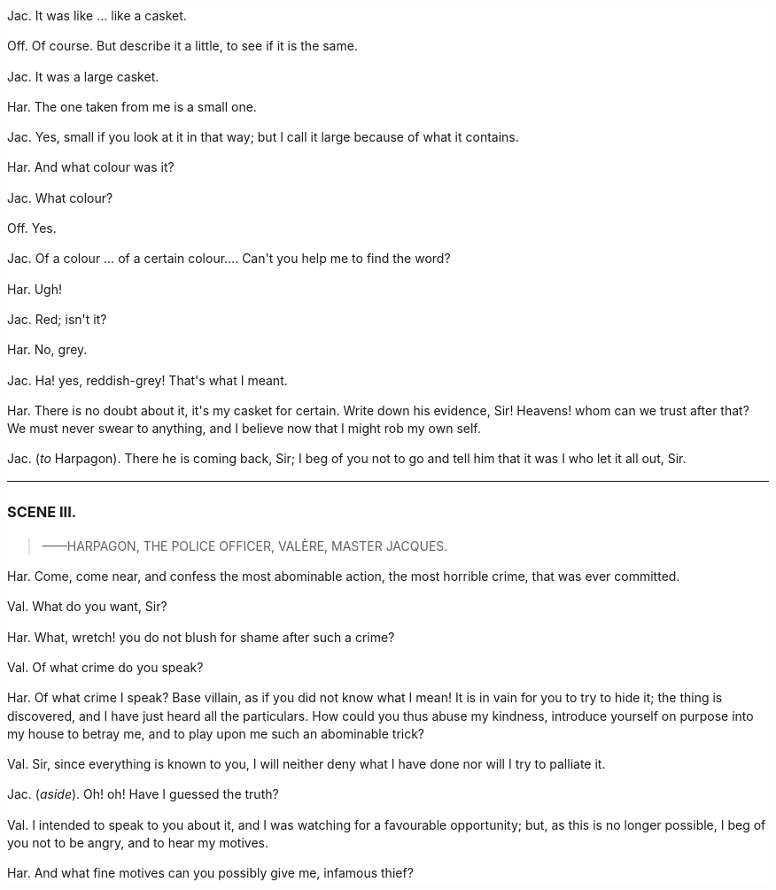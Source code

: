 Jac. It was like … like a casket.

Off. Of course. But describe it a little, to see if it is the same.

Jac. It was a large casket.

Har. The one taken from me is a small one.

Jac. Yes, small if you look at it in that way; but I call it large because of what it contains.

Har. And what colour was it?

Jac. What colour?

Off. Yes.

Jac. Of a colour … of a certain colour…. Can't you help me to find the word?

Har. Ugh!

Jac. Red; isn't it?

Har. No, grey.

Jac. Ha! yes, reddish-grey! That's what I meant.

Har. There is no doubt about it, it's my casket for certain. Write down his evidence, Sir! Heavens! whom can we trust after that? We must never swear to anything, and I believe now that I might rob my own self.

Jac. (_to_ Harpagon). There he is coming back, Sir; I beg of you not to go and tell him that it was I who let it all out, Sir.

---

### SCENE III.

> ——HARPAGON, THE POLICE OFFICER, VALÈRE, MASTER JACQUES.

Har. Come, come near, and confess the most abominable action, the most horrible crime, that was ever committed.

Val. What do you want, Sir?

Har. What, wretch! you do not blush for shame after such a crime?

Val. Of what crime do you speak?

Har. Of what crime I speak? Base villain, as if you did not know what I mean! It is in vain for you to try to hide it; the thing is discovered, and I have just heard all the particulars. How could you thus abuse my kindness, introduce yourself on purpose into my house to betray me, and to play upon me such an abominable trick?

Val. Sir, since everything is known to you, I will neither deny what I have done nor will I try to palliate it.

Jac. (_aside_). Oh! oh! Have I guessed the truth?

Val. I intended to speak to you about it, and I was watching for a favourable opportunity; but, as this is no longer possible, I beg of you not to be angry, and to hear my motives.

Har. And what fine motives can you possibly give me, infamous thief?
